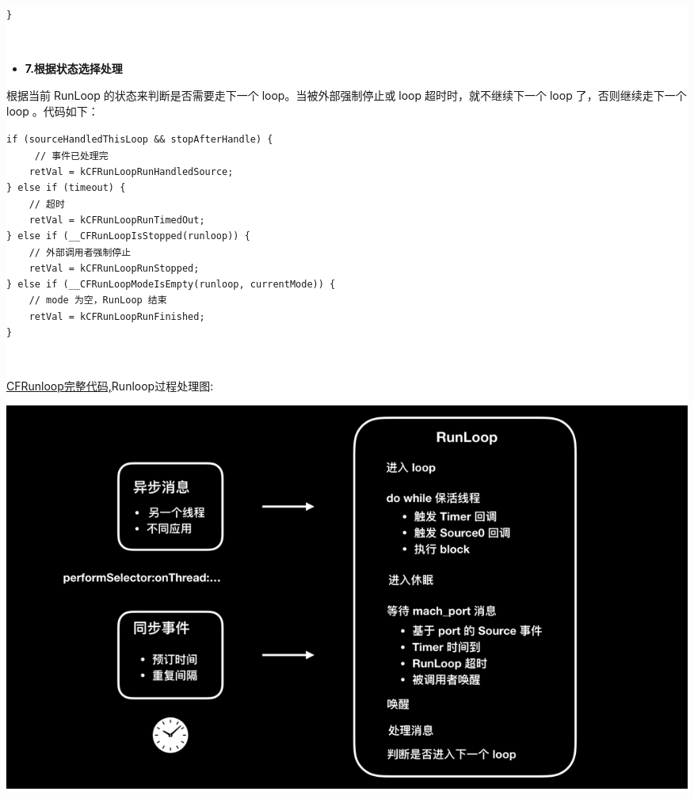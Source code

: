 ```
}
```



<br/>

- **7.根据状态选择处理**

根据当前 RunLoop 的状态来判断是否需要走下一个 loop。当被外部强制停止或 loop 超时时，就不继续下一个 loop 了，否则继续走下一个 loop 。代码如下：

```
if (sourceHandledThisLoop && stopAfterHandle) {
     // 事件已处理完
    retVal = kCFRunLoopRunHandledSource;
} else if (timeout) {
    // 超时
    retVal = kCFRunLoopRunTimedOut;
} else if (__CFRunLoopIsStopped(runloop)) {
    // 外部调用者强制停止
    retVal = kCFRunLoopRunStopped;
} else if (__CFRunLoopModeIsEmpty(runloop, currentMode)) {
    // mode 为空，RunLoop 结束
    retVal = kCFRunLoopRunFinished;
}
```


<br/>

[CFRunloop完整代码,](https://opensource.apple.com/source/CF/CF-1153.18/CFRunLoop.c.auto.html)Runloop过程处理图:

![](./../../Pictures/ios_oc0_1.webp)
